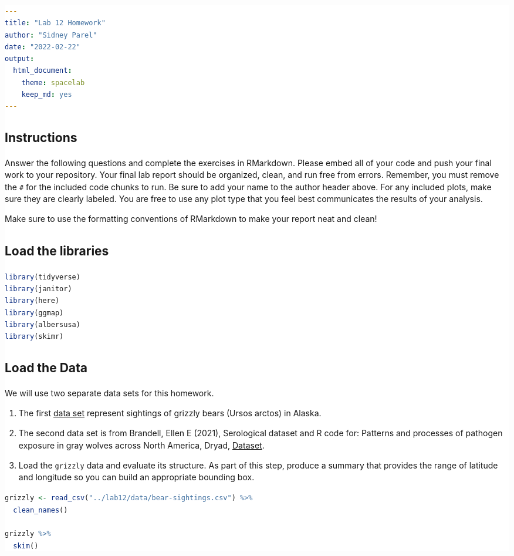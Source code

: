 ```yaml
---
title: "Lab 12 Homework"
author: "Sidney Parel"
date: "2022-02-22"
output:
  html_document: 
    theme: spacelab
    keep_md: yes
---
```




## Instructions
Answer the following questions and complete the exercises in RMarkdown. Please embed all of your code and push your final work to your repository. Your final lab report should be organized, clean, and run free from errors. Remember, you must remove the `#` for the included code chunks to run. Be sure to add your name to the author header above. For any included plots, make sure they are clearly labeled. You are free to use any plot type that you feel best communicates the results of your analysis.  

Make sure to use the formatting conventions of RMarkdown to make your report neat and clean!  

## Load the libraries

```r
library(tidyverse)
library(janitor)
library(here)
library(ggmap)
library(albersusa)
library(skimr)
```

## Load the Data
We will use two separate data sets for this homework.  

1. The first [data set](https://rcweb.dartmouth.edu/~f002d69/workshops/index_rspatial.html) represent sightings of grizzly bears (Ursos arctos) in Alaska.  
2. The second data set is from Brandell, Ellen E (2021), Serological dataset and R code for: Patterns and processes of pathogen exposure in gray wolves across North America, Dryad, [Dataset](https://doi.org/10.5061/dryad.5hqbzkh51).  

1. Load the `grizzly` data and evaluate its structure. As part of this step, produce a summary that provides the range of latitude and longitude so you can build an appropriate bounding box.

```r
grizzly <- read_csv("../lab12/data/bear-sightings.csv") %>% 
  clean_names()

grizzly %>% 
  skim()
```

